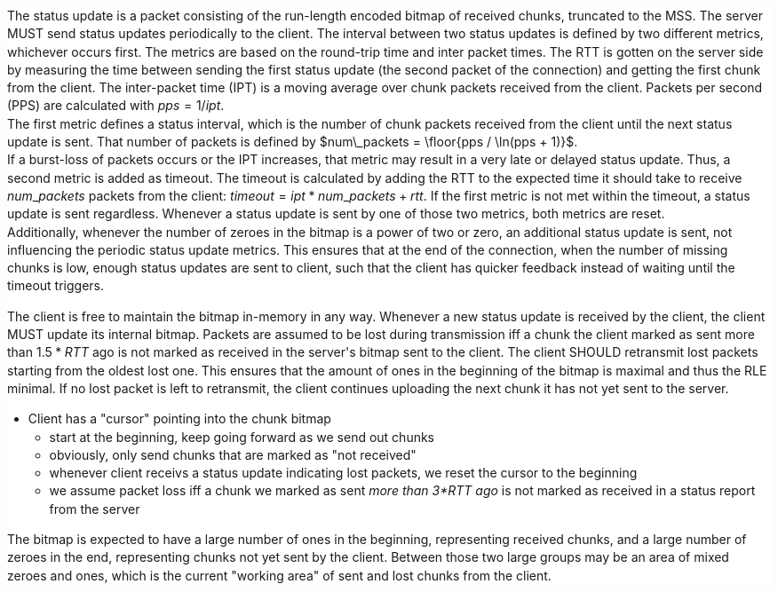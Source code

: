 The status update is a packet consisting of the run-length encoded bitmap of
received chunks, truncated to the MSS.
The server MUST send status updates periodically to the client.
The interval between two status updates is defined by two different metrics,
whichever occurs first.
The metrics are based on the round-trip time and inter packet times.
The RTT is gotten on the server side by measuring the time between sending
the first status update (the second packet of the connection) and getting the
first chunk from the client.
The inter-packet time (IPT) is a moving average over chunk packets received from the client.
Packets per second (PPS) are calculated with $pps = 1 / ipt$.  
The first metric defines a status interval, which is the number of chunk packets
received from the client until the next status update is sent.
That number of packets is defined by $num\_packets = \floor{pps / \ln(pps + 1)}$.  
If a burst-loss of packets occurs or the IPT increases, that metric may result
in a very late or delayed status update.
Thus, a second metric is added as timeout.
The timeout is calculated by adding the RTT to the expected time it should take
to receive $num\_packets$ packets from the client: $timeout = ipt * num\_packets + rtt$.
If the first metric is not met within the timeout, a status update is sent regardless.
Whenever a status update is sent by one of those two metrics, both metrics are reset.  
Additionally, whenever the number of zeroes in the bitmap is a power of two
or zero, an additional status update is sent, not influencing the periodic
status update metrics.
This ensures that at the end of the connection, when the number of missing chunks
is low, enough status updates are sent to client, such that the client
has quicker feedback instead of waiting until the timeout triggers.

The client is free to maintain the bitmap in-memory in any way.
Whenever a new status update is received by the client, the client MUST update
its internal bitmap.
Packets are assumed to be lost during transmission iff a chunk the client marked
as sent more than $1.5 * RTT$ ago is not marked as received in the server's
bitmap sent to the client.
The client SHOULD retransmit lost packets starting from the oldest lost one.
This ensures that the amount of ones in the beginning of the bitmap is maximal
and thus the RLE minimal.
If no lost packet is left to retransmit, the client continues uploading the
next chunk it has not yet sent to the server.

* Client has a "cursor" pointing into the chunk bitmap
    + start at the beginning, keep going forward as we send out chunks
    + obviously, only send chunks that are marked as "not received"
    + whenever client receivs a status update indicating lost packets, we reset the cursor to the beginning
    + we assume packet loss iff a chunk we marked as sent _more than 3*RTT ago_ is not marked as received in a status report from the server

The bitmap is expected to have a large number of ones in the beginning,
representing received chunks, and a large number of zeroes in the end,
representing chunks not yet sent by the client.
Between those two large groups may be an area of mixed zeroes and ones, which
is the current "working area" of sent and lost chunks from the client.

